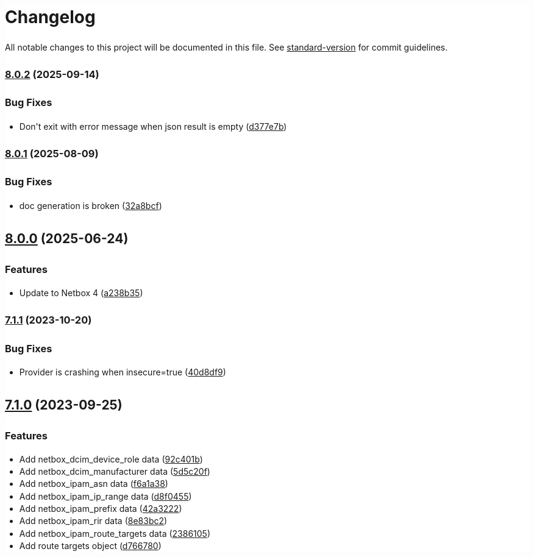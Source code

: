# Changelog

All notable changes to this project will be documented in this file. See [standard-version](https://github.com/conventional-changelog/standard-version) for commit guidelines.

### [8.0.2](https://github.com/smutel/terraform-provider-netbox/compare/v8.0.1...v8.0.2) (2025-09-14)


### Bug Fixes

* Don't exit with error message when json result is empty ([d377e7b](https://github.com/smutel/terraform-provider-netbox/commit/d377e7b5cdf308bff214aa03c0ad5130ef47c688))

### [8.0.1](https://github.com/smutel/terraform-provider-netbox/compare/v8.0.0...v8.0.1) (2025-08-09)


### Bug Fixes

* doc generation is broken ([32a8bcf](https://github.com/smutel/terraform-provider-netbox/commit/32a8bcfc05ce2508efd521efcd259016576683fb))

## [8.0.0](https://github.com/smutel/terraform-provider-netbox/compare/v7.1.1...v8.0.0) (2025-06-24)


### Features

* Update to Netbox 4 ([a238b35](https://github.com/smutel/terraform-provider-netbox/commit/a238b35bab18de2782fa268de5e7b6580d41b6a0))

### [7.1.1](https://github.com/smutel/terraform-provider-netbox/compare/v7.1.0...v7.1.1) (2023-10-20)


### Bug Fixes

* Provider is crashing when insecure=true ([40d8df9](https://github.com/smutel/terraform-provider-netbox/commit/40d8df9c8804e5a77f2eb10b18fea0f6a0139014))

## [7.1.0](https://github.com/smutel/terraform-provider-netbox/compare/v7.0.1...v7.1.0) (2023-09-25)


### Features

* Add netbox_dcim_device_role data ([92c401b](https://github.com/smutel/terraform-provider-netbox/commit/92c401b56b6fce60b0beda843c9064b54a1a4aa1))
* Add netbox_dcim_manufacturer data ([5d5c20f](https://github.com/smutel/terraform-provider-netbox/commit/5d5c20f8abf001dbd8c5b88b54b997c383fc22fa))
* Add netbox_ipam_asn data ([f6a1a38](https://github.com/smutel/terraform-provider-netbox/commit/f6a1a38ee3a067236ab48a5c7d4fbb33d221a4cf))
* Add netbox_ipam_ip_range data ([d8f0455](https://github.com/smutel/terraform-provider-netbox/commit/d8f0455e9cc7ec2e1c1db017f3a80aa492152320))
* Add netbox_ipam_prefix data ([42a3222](https://github.com/smutel/terraform-provider-netbox/commit/42a32228563d9130bbd5b2e1a6a9bbd6aad111bc))
* Add netbox_ipam_rir data ([8e83bc2](https://github.com/smutel/terraform-provider-netbox/commit/8e83bc229ed14ffa4f757791032838a6926a985d))
* Add netbox_ipam_route_targets data ([2386105](https://github.com/smutel/terraform-provider-netbox/commit/2386105ae07ef328e7f78970c87cd8447d22d319))
* Add route targets object ([d766780](https://github.com/smutel/terraform-provider-netbox/commit/d766780056ab1beeb2f77c5dc10174877c5465cf))